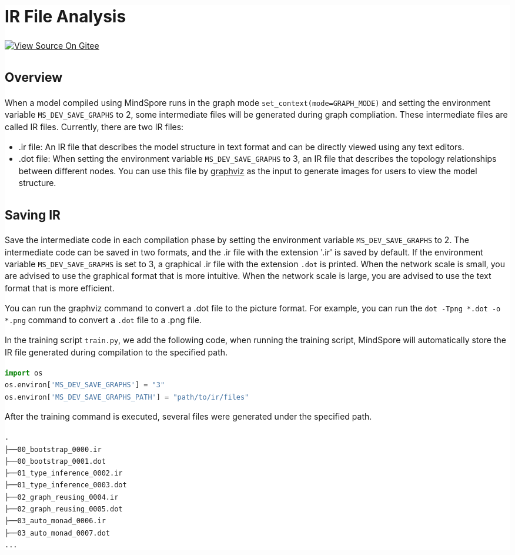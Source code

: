 # IR File Analysis

[![View Source On Gitee](https://mindspore-website.obs.cn-north-4.myhuaweicloud.com/website-images/br_base/resource/_static/logo_source_en.svg)](https://gitee.com/mindspore/docs/blob/br_base/tutorials/source_en/debug/error_analysis/mindir.md)

## Overview

When a model compiled using MindSpore runs in the graph mode `set_context(mode=GRAPH_MODE)` and setting the environment variable `MS_DEV_SAVE_GRAPHS` to 2, some intermediate files will be generated during graph compliation. These intermediate files are called IR files. Currently, there are two IR files:

- .ir file: An IR file that describes the model structure in text format and can be directly viewed using any text editors.
- .dot file: When setting the environment variable `MS_DEV_SAVE_GRAPHS` to 3, an IR file that describes the topology relationships between different nodes. You can use this file by [graphviz](http://graphviz.org/) as the input to generate images for users to view the model structure.

## Saving IR

Save the intermediate code in each compilation phase by setting the environment variable `MS_DEV_SAVE_GRAPHS` to 2. The intermediate code can be saved in two formats, and the .ir file with the extension '.ir' is saved by default. If the environment variable `MS_DEV_SAVE_GRAPHS` is set to 3, a graphical .ir file with the extension `.dot` is printed. When the network scale is small, you are advised to use the graphical format that is more intuitive. When the network scale is large, you are advised to use the text format that is more efficient.

You can run the graphviz command to convert a .dot file to the picture format. For example, you can run the `dot -Tpng *.dot -o *.png` command to convert a `.dot` file to a .png file.

In the training script `train.py`, we add the following code, when running the training script, MindSpore will automatically store the IR file generated during compilation to the specified path.

```python
import os
os.environ['MS_DEV_SAVE_GRAPHS'] = "3"
os.environ['MS_DEV_SAVE_GRAPHS_PATH'] = "path/to/ir/files"
```

After the training command is executed, several files were generated under the specified path.

```text
.
├──00_bootstrap_0000.ir
├──00_bootstrap_0001.dot
├──01_type_inference_0002.ir
├──01_type_inference_0003.dot
├──02_graph_reusing_0004.ir
├──02_graph_reusing_0005.dot
├──03_auto_monad_0006.ir
├──03_auto_monad_0007.dot
...
```
